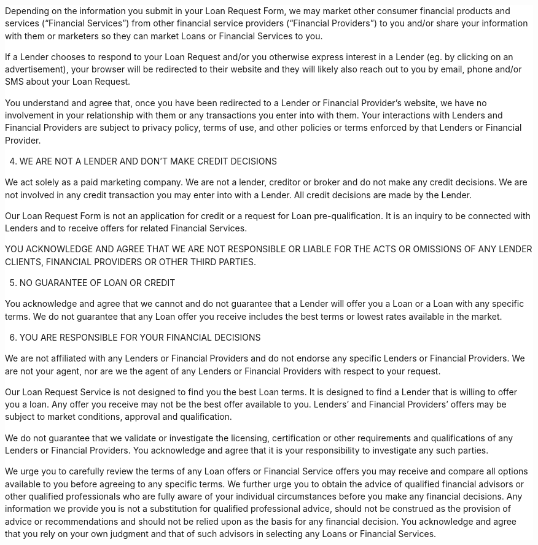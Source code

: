 
Depending on the information you submit in your Loan Request Form, we may market other consumer financial products and services (“Financial Services”) from other financial service providers (“Financial Providers”) to you and/or share your information with them or marketers so they can market Loans or Financial Services to you.


If a Lender chooses to respond to your Loan Request and/or you otherwise express interest in a Lender (eg. by clicking on an advertisement), your browser will be redirected to their website and they will likely also reach out to you by email, phone and/or SMS about your Loan Request.


You understand and agree that, once you have been redirected to a Lender or Financial Provider’s website, we have no involvement in your relationship with them or any transactions you enter into with them. Your interactions with Lenders and Financial Providers are subject to privacy policy, terms of use, and other policies or terms enforced by that Lenders or Financial Provider.


4. WE ARE NOT A LENDER AND DON’T MAKE CREDIT DECISIONS


We act solely as a paid marketing company. We are not a lender, creditor or broker and do not make any credit decisions. We are not involved in any credit transaction you may enter into with a Lender. All credit decisions are made by the Lender.


Our Loan Request Form is not an application for credit or a request for Loan pre-qualification. It is an inquiry to be connected with Lenders and to receive offers for related Financial Services.


YOU ACKNOWLEDGE AND AGREE THAT WE ARE NOT RESPONSIBLE OR LIABLE FOR THE ACTS OR OMISSIONS OF ANY LENDER CLIENTS, FINANCIAL PROVIDERS OR OTHER THIRD PARTIES.


5. NO GUARANTEE OF LOAN OR CREDIT


You acknowledge and agree that we cannot and do not guarantee that a Lender will offer you a Loan or a Loan with any specific terms. We do not guarantee that any Loan offer you receive includes the best terms or lowest rates available in the market.


6. YOU ARE RESPONSIBLE FOR YOUR FINANCIAL DECISIONS


We are not affiliated with any Lenders or Financial Providers and do not endorse any specific Lenders or Financial Providers. We are not your agent, nor are we the agent of any Lenders or Financial Providers with respect to your request.


Our Loan Request Service is not designed to find you the best Loan terms. It is designed to find a Lender that is willing to offer you a loan. Any offer you receive may not be the best offer available to you. Lenders’ and Financial Providers’ offers may be subject to market conditions, approval and qualification.


We do not guarantee that we validate or investigate the licensing, certification or other requirements and qualifications of any Lenders or Financial Providers. You acknowledge and agree that it is your responsibility to investigate any such parties.


We urge you to carefully review the terms of any Loan offers or Financial Service offers you may receive and compare all options available to you before agreeing to any specific terms. We further urge you to obtain the advice of qualified financial advisors or other qualified professionals who are fully aware of your individual circumstances before you make any financial decisions. Any information we provide you is not a substitution for qualified professional advice, should not be construed as the provision of advice or recommendations and should not be relied upon as the basis for any financial decision. You acknowledge and agree that you rely on your own judgment and that of such advisors in selecting any Loans or Financial Services.
